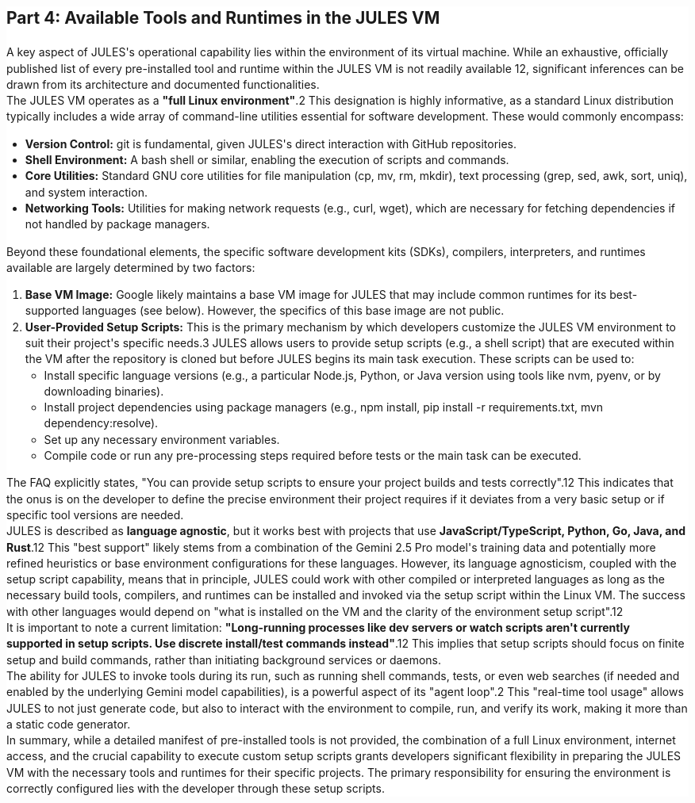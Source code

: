 ## **Part 4: Available Tools and Runtimes in the JULES VM**

A key aspect of JULES's operational capability lies within the environment of its virtual machine. While an exhaustive, officially published list of every pre-installed tool and runtime within the JULES VM is not readily available 12, significant inferences can be drawn from its architecture and documented functionalities.  
The JULES VM operates as a **"full Linux environment"**.2 This designation is highly informative, as a standard Linux distribution typically includes a wide array of command-line utilities essential for software development. These would commonly encompass:

* **Version Control:** git is fundamental, given JULES's direct interaction with GitHub repositories.  
* **Shell Environment:** A bash shell or similar, enabling the execution of scripts and commands.  
* **Core Utilities:** Standard GNU core utilities for file manipulation (cp, mv, rm, mkdir), text processing (grep, sed, awk, sort, uniq), and system interaction.  
* **Networking Tools:** Utilities for making network requests (e.g., curl, wget), which are necessary for fetching dependencies if not handled by package managers.

Beyond these foundational elements, the specific software development kits (SDKs), compilers, interpreters, and runtimes available are largely determined by two factors:

1. **Base VM Image:** Google likely maintains a base VM image for JULES that may include common runtimes for its best-supported languages (see below). However, the specifics of this base image are not public.  
2. **User-Provided Setup Scripts:** This is the primary mechanism by which developers customize the JULES VM environment to suit their project's specific needs.3 JULES allows users to provide setup scripts (e.g., a shell script) that are executed within the VM after the repository is cloned but before JULES begins its main task execution. These scripts can be used to:  
   * Install specific language versions (e.g., a particular Node.js, Python, or Java version using tools like nvm, pyenv, or by downloading binaries).  
   * Install project dependencies using package managers (e.g., npm install, pip install \-r requirements.txt, mvn dependency:resolve).  
   * Set up any necessary environment variables.  
   * Compile code or run any pre-processing steps required before tests or the main task can be executed.

The FAQ explicitly states, "You can provide setup scripts to ensure your project builds and tests correctly".12 This indicates that the onus is on the developer to define the precise environment their project requires if it deviates from a very basic setup or if specific tool versions are needed.  
JULES is described as **language agnostic**, but it works best with projects that use **JavaScript/TypeScript, Python, Go, Java, and Rust**.12 This "best support" likely stems from a combination of the Gemini 2.5 Pro model's training data and potentially more refined heuristics or base environment configurations for these languages. However, its language agnosticism, coupled with the setup script capability, means that in principle, JULES could work with other compiled or interpreted languages as long as the necessary build tools, compilers, and runtimes can be installed and invoked via the setup script within the Linux VM. The success with other languages would depend on "what is installed on the VM and the clarity of the environment setup script".12  
It is important to note a current limitation: **"Long-running processes like dev servers or watch scripts aren't currently supported in setup scripts. Use discrete install/test commands instead"**.12 This implies that setup scripts should focus on finite setup and build commands, rather than initiating background services or daemons.  
The ability for JULES to invoke tools during its run, such as running shell commands, tests, or even web searches (if needed and enabled by the underlying Gemini model capabilities), is a powerful aspect of its "agent loop".2 This "real-time tool usage" allows JULES to not just generate code, but also to interact with the environment to compile, run, and verify its work, making it more than a static code generator.  
In summary, while a detailed manifest of pre-installed tools is not provided, the combination of a full Linux environment, internet access, and the crucial capability to execute custom setup scripts grants developers significant flexibility in preparing the JULES VM with the necessary tools and runtimes for their specific projects. The primary responsibility for ensuring the environment is correctly configured lies with the developer through these setup scripts.
